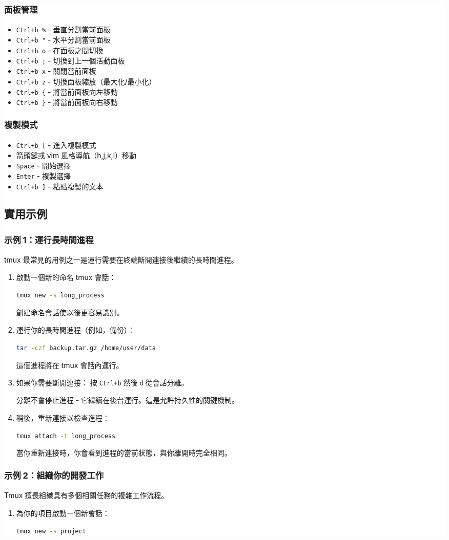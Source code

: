 ### 面板管理
- `Ctrl+b %` - 垂直分割當前面板
- `Ctrl+b "` - 水平分割當前面板
- `Ctrl+b o` - 在面板之間切換
- `Ctrl+b ;` - 切換到上一個活動面板
- `Ctrl+b x` - 關閉當前面板
- `Ctrl+b z` - 切換面板縮放（最大化/最小化）
- `Ctrl+b {` - 將當前面板向左移動
- `Ctrl+b }` - 將當前面板向右移動

### 複製模式
- `Ctrl+b [` - 進入複製模式
- 箭頭鍵或 vim 風格導航（h,j,k,l）移動
- `Space` - 開始選擇
- `Enter` - 複製選擇
- `Ctrl+b ]` - 粘貼複製的文本

## 實用示例

### 示例 1：運行長時間進程
tmux 最常見的用例之一是運行需要在終端斷開連接後繼續的長時間進程。

1. 啟動一個新的命名 tmux 會話：
   ```sh
   tmux new -s long_process
   ```
   
   創建命名會話使以後更容易識別。

2. 運行你的長時間進程（例如，備份）：
   ```sh
   tar -czf backup.tar.gz /home/user/data
   ```
   
   這個進程將在 tmux 會話內運行。

3. 如果你需要斷開連接：
   按 `Ctrl+b` 然後 `d` 從會話分離。
   
   分離不會停止進程 - 它繼續在後台運行。這是允許持久性的關鍵機制。

4. 稍後，重新連接以檢查進程：
   ```sh
   tmux attach -t long_process
   ```
   
   當你重新連接時，你會看到進程的當前狀態，與你離開時完全相同。

### 示例 2：組織你的開發工作
Tmux 擅長組織具有多個相關任務的複雜工作流程。

1. 為你的項目啟動一個新會話：
   ```sh
   tmux new -s project
   ```
   
